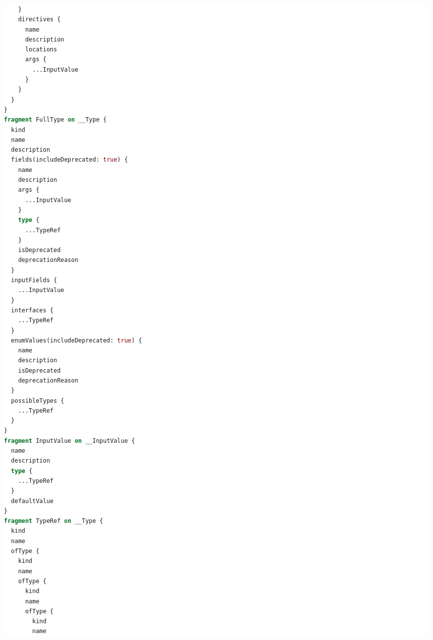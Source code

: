 ```graphql
    }
    directives {
      name
      description
      locations
      args {
        ...InputValue
      }
    }
  }
}
fragment FullType on __Type {
  kind
  name
  description
  fields(includeDeprecated: true) {
    name
    description
    args {
      ...InputValue
    }
    type {
      ...TypeRef
    }
    isDeprecated
    deprecationReason
  }
  inputFields {
    ...InputValue
  }
  interfaces {
    ...TypeRef
  }
  enumValues(includeDeprecated: true) {
    name
    description
    isDeprecated
    deprecationReason
  }
  possibleTypes {
    ...TypeRef
  }
}
fragment InputValue on __InputValue {
  name
  description
  type {
    ...TypeRef
  }
  defaultValue
}
fragment TypeRef on __Type {
  kind
  name
  ofType {
    kind
    name
    ofType {
      kind
      name
      ofType {
        kind
        name
```